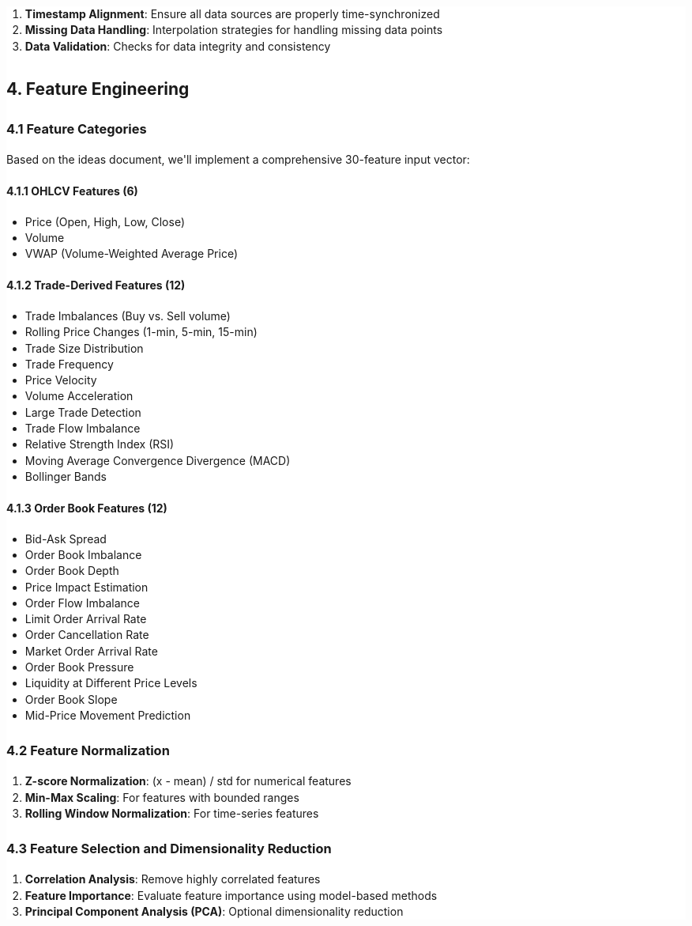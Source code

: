 1. **Timestamp Alignment**: Ensure all data sources are properly time-synchronized
2. **Missing Data Handling**: Interpolation strategies for handling missing data points
3. **Data Validation**: Checks for data integrity and consistency

## 4. Feature Engineering

### 4.1 Feature Categories

Based on the ideas document, we'll implement a comprehensive 30-feature input vector:

#### 4.1.1 OHLCV Features (6)
- Price (Open, High, Low, Close)
- Volume
- VWAP (Volume-Weighted Average Price)

#### 4.1.2 Trade-Derived Features (12)
- Trade Imbalances (Buy vs. Sell volume)
- Rolling Price Changes (1-min, 5-min, 15-min)
- Trade Size Distribution
- Trade Frequency
- Price Velocity
- Volume Acceleration
- Large Trade Detection
- Trade Flow Imbalance
- Relative Strength Index (RSI)
- Moving Average Convergence Divergence (MACD)
- Bollinger Bands

#### 4.1.3 Order Book Features (12)
- Bid-Ask Spread
- Order Book Imbalance
- Order Book Depth
- Price Impact Estimation
- Order Flow Imbalance
- Limit Order Arrival Rate
- Order Cancellation Rate
- Market Order Arrival Rate
- Order Book Pressure
- Liquidity at Different Price Levels
- Order Book Slope
- Mid-Price Movement Prediction

### 4.2 Feature Normalization

1. **Z-score Normalization**: (x - mean) / std for numerical features
2. **Min-Max Scaling**: For features with bounded ranges
3. **Rolling Window Normalization**: For time-series features

### 4.3 Feature Selection and Dimensionality Reduction

1. **Correlation Analysis**: Remove highly correlated features
2. **Feature Importance**: Evaluate feature importance using model-based methods
3. **Principal Component Analysis (PCA)**: Optional dimensionality reduction
